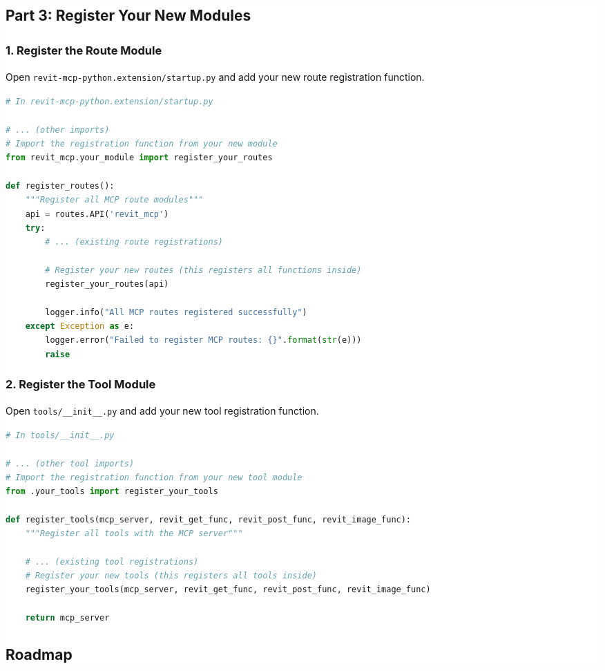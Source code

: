 ## Part 3: Register Your New Modules

### 1. Register the Route Module

Open `revit-mcp-python.extension/startup.py` and add your new route registration function.

```python
# In revit-mcp-python.extension/startup.py

# ... (other imports)
# Import the registration function from your new module
from revit_mcp.your_module import register_your_routes

def register_routes():
    """Register all MCP route modules"""
    api = routes.API('revit_mcp')
    try:
        # ... (existing route registrations)
        
        # Register your new routes (this registers all functions inside)
        register_your_routes(api)
        
        logger.info("All MCP routes registered successfully")
    except Exception as e:
        logger.error("Failed to register MCP routes: {}".format(str(e)))
        raise
```

### 2. Register the Tool Module

Open `tools/__init__.py` and add your new tool registration function.

```python
# In tools/__init__.py

# ... (other tool imports)
# Import the registration function from your new tool module
from .your_tools import register_your_tools

def register_tools(mcp_server, revit_get_func, revit_post_func, revit_image_func):
    """Register all tools with the MCP server"""
    
    # ... (existing tool registrations)
    # Register your new tools (this registers all tools inside)
    register_your_tools(mcp_server, revit_get_func, revit_post_func, revit_image_func)
    
    return mcp_server
```


## Roadmap
